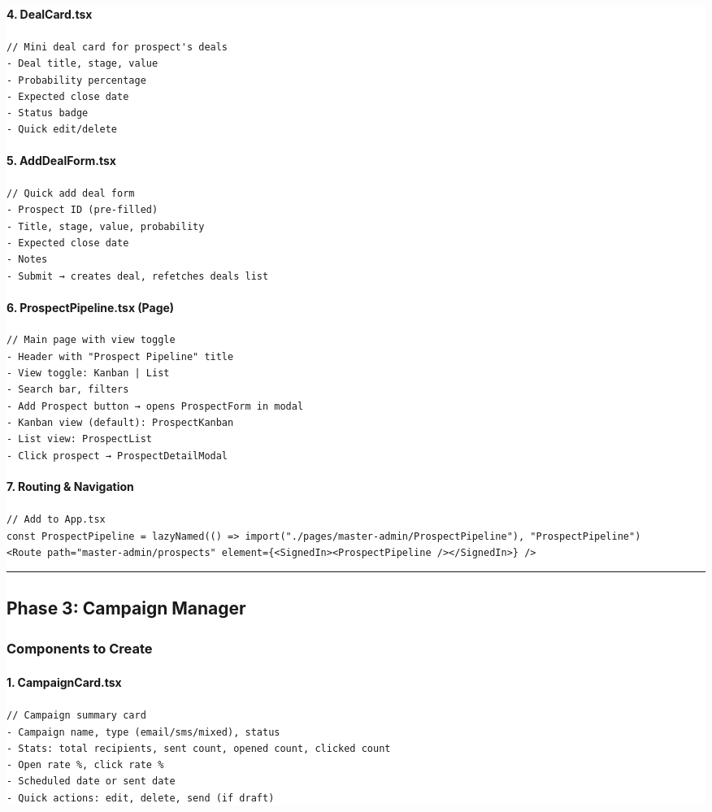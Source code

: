 #### 4. **DealCard.tsx**
```tsx
// Mini deal card for prospect's deals
- Deal title, stage, value
- Probability percentage
- Expected close date
- Status badge
- Quick edit/delete
```

#### 5. **AddDealForm.tsx**
```tsx
// Quick add deal form
- Prospect ID (pre-filled)
- Title, stage, value, probability
- Expected close date
- Notes
- Submit → creates deal, refetches deals list
```

#### 6. **ProspectPipeline.tsx** (Page)
```tsx
// Main page with view toggle
- Header with "Prospect Pipeline" title
- View toggle: Kanban | List
- Search bar, filters
- Add Prospect button → opens ProspectForm in modal
- Kanban view (default): ProspectKanban
- List view: ProspectList
- Click prospect → ProspectDetailModal
```

#### 7. **Routing & Navigation**
```tsx
// Add to App.tsx
const ProspectPipeline = lazyNamed(() => import("./pages/master-admin/ProspectPipeline"), "ProspectPipeline")
<Route path="master-admin/prospects" element={<SignedIn><ProspectPipeline /></SignedIn>} />
```

---

## Phase 3: Campaign Manager

### Components to Create

#### 1. **CampaignCard.tsx**
```tsx
// Campaign summary card
- Campaign name, type (email/sms/mixed), status
- Stats: total recipients, sent count, opened count, clicked count
- Open rate %, click rate %
- Scheduled date or sent date
- Quick actions: edit, delete, send (if draft)
```
